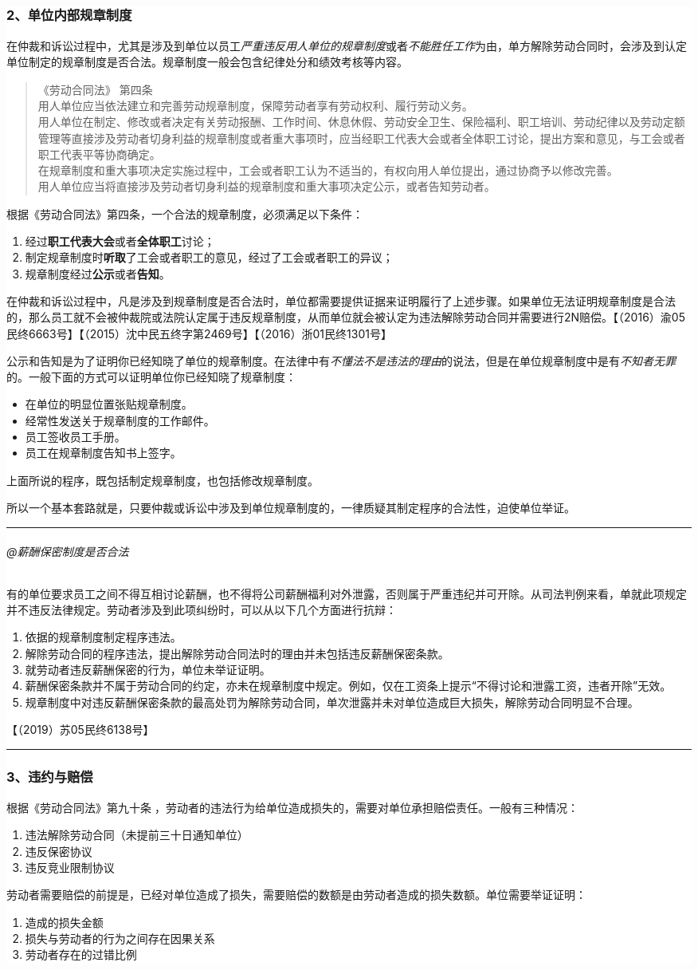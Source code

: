 ### 2、单位内部规章制度

在仲裁和诉讼过程中，尤其是涉及到单位以员工*严重违反用人单位的规章制度*或者*不能胜任工作*为由，单方解除劳动合同时，会涉及到认定单位制定的规章制度是否合法。规章制度一般会包含纪律处分和绩效考核等内容。

> 《劳动合同法》 第四条  
用人单位应当依法建立和完善劳动规章制度，保障劳动者享有劳动权利、履行劳动义务。   
用人单位在制定、修改或者决定有关劳动报酬、工作时间、休息休假、劳动安全卫生、保险福利、职工培训、劳动纪律以及劳动定额管理等直接涉及劳动者切身利益的规章制度或者重大事项时，应当经职工代表大会或者全体职工讨论，提出方案和意见，与工会或者职工代表平等协商确定。  
在规章制度和重大事项决定实施过程中，工会或者职工认为不适当的，有权向用人单位提出，通过协商予以修改完善。  
用人单位应当将直接涉及劳动者切身利益的规章制度和重大事项决定公示，或者告知劳动者。  

根据《劳动合同法》第四条，一个合法的规章制度，必须满足以下条件：
1. 经过**职工代表大会**或者**全体职工**讨论；
2. 制定规章制度时**听取**了工会或者职工的意见，经过了工会或者职工的异议；
3. 规章制度经过**公示**或者**告知**。

在仲裁和诉讼过程中，凡是涉及到规章制度是否合法时，单位都需要提供证据来证明履行了上述步骤。如果单位无法证明规章制度是合法的，那么员工就不会被仲裁院或法院认定属于违反规章制度，从而单位就会被认定为违法解除劳动合同并需要进行2N赔偿。【（2016）渝05民终6663号】【（2015）沈中民五终字第2469号】【（2016）浙01民终1301号】

公示和告知是为了证明你已经知晓了单位的规章制度。在法律中有*不懂法不是违法的理由*的说法，但是在单位规章制度中是有*不知者无罪*的。一般下面的方式可以证明单位你已经知晓了规章制度：
- 在单位的明显位置张贴规章制度。
- 经常性发送关于规章制度的工作邮件。
- 员工签收员工手册。
- 员工在规章制度告知书上签字。

上面所说的程序，既包括制定规章制度，也包括修改规章制度。

所以一个基本套路就是，只要仲裁或诉讼中涉及到单位规章制度的，一律质疑其制定程序的合法性，迫使单位举证。

---

###### @薪酬保密制度是否合法

有的单位要求员工之间不得互相讨论薪酬，也不得将公司薪酬福利对外泄露，否则属于严重违纪并可开除。从司法判例来看，单就此项规定并不违反法律规定。劳动者涉及到此项纠纷时，可以从以下几个方面进行抗辩：
1. 依据的规章制度制定程序违法。
2. 解除劳动合同的程序违法，提出解除劳动合同法时的理由并未包括违反薪酬保密条款。
3. 就劳动者违反薪酬保密的行为，单位未举证证明。
4. 薪酬保密条款并不属于劳动合同的约定，亦未在规章制度中规定。例如，仅在工资条上提示“不得讨论和泄露工资，违者开除”无效。
5. 规章制度中对违反薪酬保密条款的最高处罚为解除劳动合同，单次泄露并未对单位造成巨大损失，解除劳动合同明显不合理。

【（2019）苏05民终6138号】

---

### 3、违约与赔偿

根据《劳动合同法》第九十条 ，劳动者的违法行为给单位造成损失的，需要对单位承担赔偿责任。一般有三种情况：
1. 违法解除劳动合同（未提前三十日通知单位）
2. 违反保密协议
3. 违反竞业限制协议

劳动者需要赔偿的前提是，已经对单位造成了损失，需要赔偿的数额是由劳动者造成的损失数额。单位需要举证证明：
1. 造成的损失金额
2. 损失与劳动者的行为之间存在因果关系
3. 劳动者存在的过错比例
